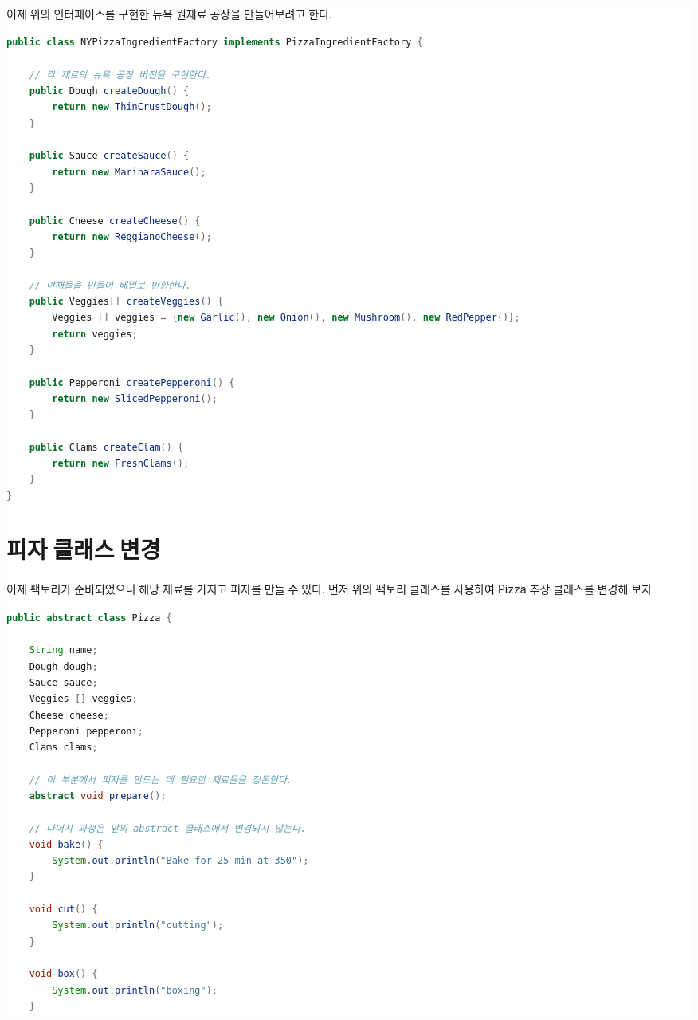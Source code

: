 이제 위의 인터페이스를 구현한 뉴욕 원재료 공장을 만들어보려고 한다.

~~~java
public class NYPizzaIngredientFactory implements PizzaIngredientFactory {
    
    // 각 재료의 뉴욕 공장 버전을 구현한다.
    public Dough createDough() {
        return new ThinCrustDough();
    }
    
    public Sauce createSauce() {
        return new MarinaraSauce();
    }
    
    public Cheese createCheese() {
        return new ReggianoCheese();
    }
    
    // 야채들을 만들어 배열로 반환한다.
    public Veggies[] createVeggies() {
        Veggies [] veggies = {new Garlic(), new Onion(), new Mushroom(), new RedPepper()};
        return veggies;
    }
    
    public Pepperoni createPepperoni() {
        return new SlicedPepperoni();
    } 
    
    public Clams createClam() {
        return new FreshClams();
    }
}
~~~

# 피자 클래스 변경

이제 팩토리가 준비되었으니 해당 재료를 가지고 피자를 만들 수 있다. 먼저 위의 팩토리 클래스를 사용하여 Pizza 추상 클래스를 변경해 보자

~~~java
public abstract class Pizza {
    
    String name;
    Dough dough;
    Sauce sauce;
    Veggies [] veggies;
    Cheese cheese;
    Pepperoni pepperoni;
    Clams clams;
    
    // 이 부분에서 피자를 만드는 데 필요한 재료들을 정돈한다.
    abstract void prepare();
    
    // 나머지 과정은 앞의 abstract 클래스에서 변경되지 않는다.
    void bake() {
        System.out.println("Bake for 25 min at 350");
    }
    
    void cut() {
        System.out.println("cutting");
    }
    
    void box() {
        System.out.println("boxing");
    }
~~~